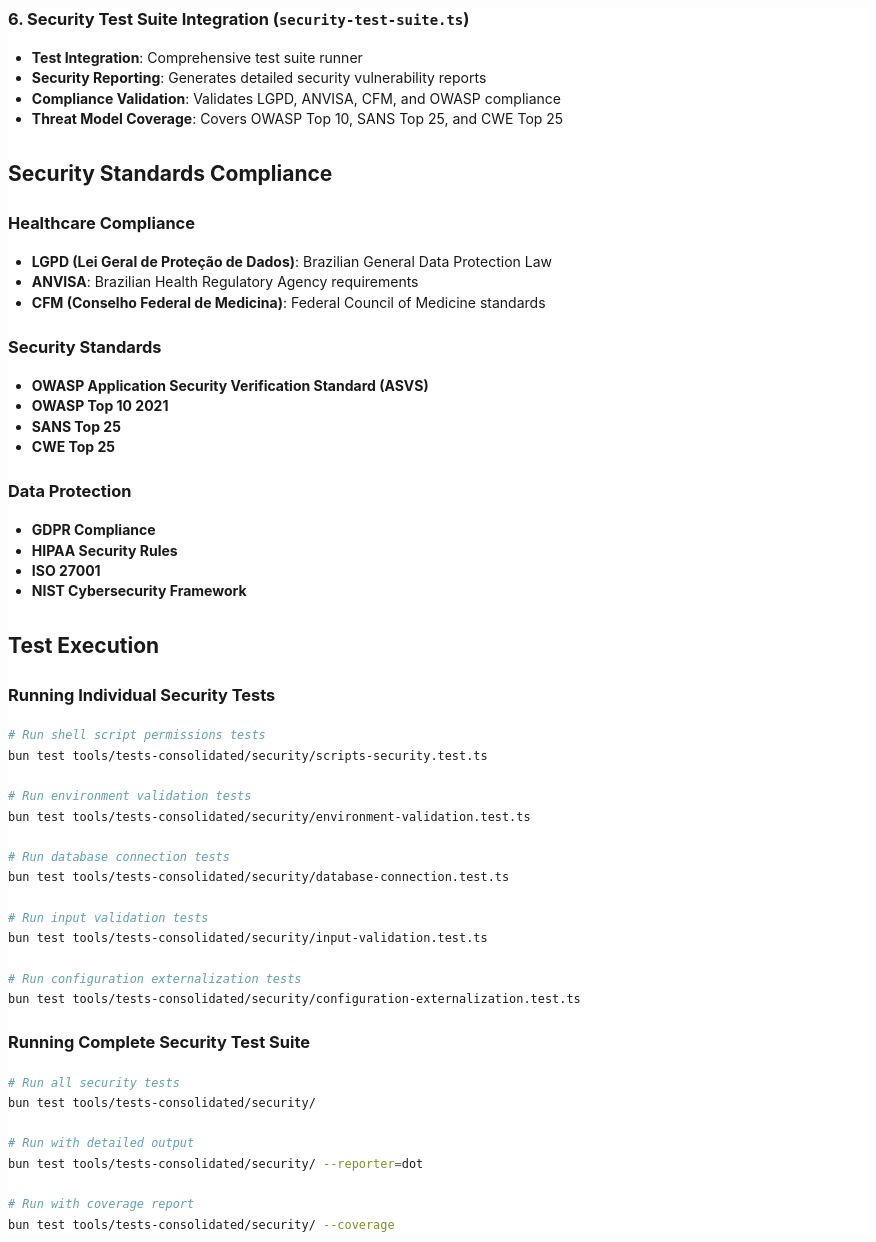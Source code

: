 ### 6. Security Test Suite Integration (`security-test-suite.ts`)
- **Test Integration**: Comprehensive test suite runner
- **Security Reporting**: Generates detailed security vulnerability reports
- **Compliance Validation**: Validates LGPD, ANVISA, CFM, and OWASP compliance
- **Threat Model Coverage**: Covers OWASP Top 10, SANS Top 25, and CWE Top 25

## Security Standards Compliance

### Healthcare Compliance
- **LGPD (Lei Geral de Proteção de Dados)**: Brazilian General Data Protection Law
- **ANVISA**: Brazilian Health Regulatory Agency requirements
- **CFM (Conselho Federal de Medicina)**: Federal Council of Medicine standards

### Security Standards
- **OWASP Application Security Verification Standard (ASVS)**
- **OWASP Top 10 2021**
- **SANS Top 25**
- **CWE Top 25**

### Data Protection
- **GDPR Compliance**
- **HIPAA Security Rules**
- **ISO 27001**
- **NIST Cybersecurity Framework**

## Test Execution

### Running Individual Security Tests
```bash
# Run shell script permissions tests
bun test tools/tests-consolidated/security/scripts-security.test.ts

# Run environment validation tests
bun test tools/tests-consolidated/security/environment-validation.test.ts

# Run database connection tests
bun test tools/tests-consolidated/security/database-connection.test.ts

# Run input validation tests
bun test tools/tests-consolidated/security/input-validation.test.ts

# Run configuration externalization tests
bun test tools/tests-consolidated/security/configuration-externalization.test.ts
```

### Running Complete Security Test Suite
```bash
# Run all security tests
bun test tools/tests-consolidated/security/

# Run with detailed output
bun test tools/tests-consolidated/security/ --reporter=dot

# Run with coverage report
bun test tools/tests-consolidated/security/ --coverage
```
